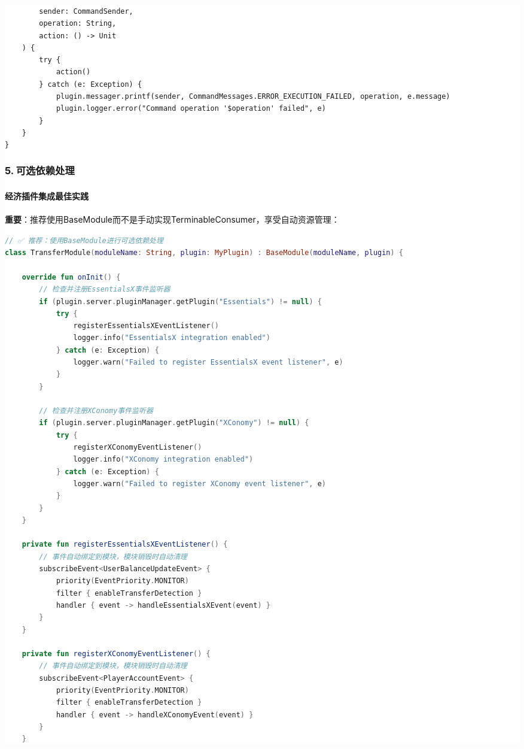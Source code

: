 ```
        sender: CommandSender,
        operation: String,
        action: () -> Unit
    ) {
        try {
            action()
        } catch (e: Exception) {
            plugin.messager.printf(sender, CommandMessages.ERROR_EXECUTION_FAILED, operation, e.message)
            plugin.logger.error("Command operation '$operation' failed", e)
        }
    }
}
```

### 5. 可选依赖处理

#### 经济插件集成最佳实践

**重要**：推荐使用BaseModule而不是手动实现TerminableConsumer，享受自动资源管理：

```kotlin
// ✅ 推荐：使用BaseModule进行可选依赖处理
class TransferModule(moduleName: String, plugin: MyPlugin) : BaseModule(moduleName, plugin) {

    override fun onInit() {
        // 检查并注册EssentialsX事件监听器
        if (plugin.server.pluginManager.getPlugin("Essentials") != null) {
            try {
                registerEssentialsXEventListener()
                logger.info("EssentialsX integration enabled")
            } catch (e: Exception) {
                logger.warn("Failed to register EssentialsX event listener", e)
            }
        }

        // 检查并注册XConomy事件监听器
        if (plugin.server.pluginManager.getPlugin("XConomy") != null) {
            try {
                registerXConomyEventListener()
                logger.info("XConomy integration enabled")
            } catch (e: Exception) {
                logger.warn("Failed to register XConomy event listener", e)
            }
        }
    }

    private fun registerEssentialsXEventListener() {
        // 事件自动绑定到模块，模块销毁时自动清理
        subscribeEvent<UserBalanceUpdateEvent> {
            priority(EventPriority.MONITOR)
            filter { enableTransferDetection }
            handler { event -> handleEssentialsXEvent(event) }
        }
    }

    private fun registerXConomyEventListener() {
        // 事件自动绑定到模块，模块销毁时自动清理
        subscribeEvent<PlayerAccountEvent> {
            priority(EventPriority.MONITOR)
            filter { enableTransferDetection }
            handler { event -> handleXConomyEvent(event) }
        }
    }
```
